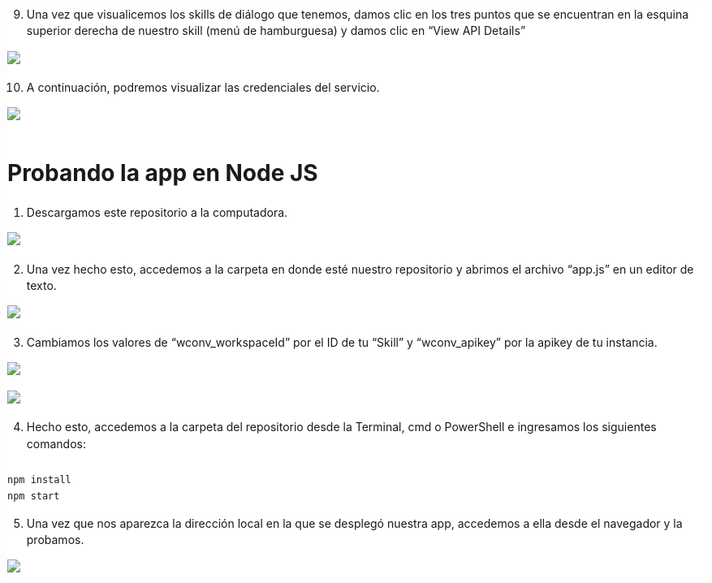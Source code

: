 9. Una vez que visualicemos los skills de diálogo que tenemos, damos clic en los tres puntos que se encuentran en la esquina superior derecha de nuestro skill (menú de hamburguesa) y damos clic en “View API Details”

![](assets/22.png)<br/> 

10. A continuación, podremos visualizar las credenciales del servicio.

![](assets/23.png)<br/> 

# Probando la app en Node JS
1. Descargamos este repositorio a la computadora.

![](assets/24.png)<br/> 

2. Una vez hecho esto, accedemos a la carpeta en donde esté nuestro repositorio y abrimos el archivo “app.js” en un editor de texto.

![](assets/25.png)<br/> 

3. Cambiamos los valores de “wconv_workspaceId” por el ID de tu “Skill” y “wconv_apikey” por la apikey de tu instancia.

![](assets/26.png)<br/> 

![](assets/27.png)<br/> 

4. Hecho esto, accedemos a la carpeta del repositorio desde la Terminal, cmd o PowerShell e ingresamos los siguientes comandos:
###
    npm install
    npm start
5. Una vez que nos aparezca la dirección local en la que se desplegó nuestra app, accedemos a ella desde el navegador y la probamos.

![](assets/28.png)<br/> 
